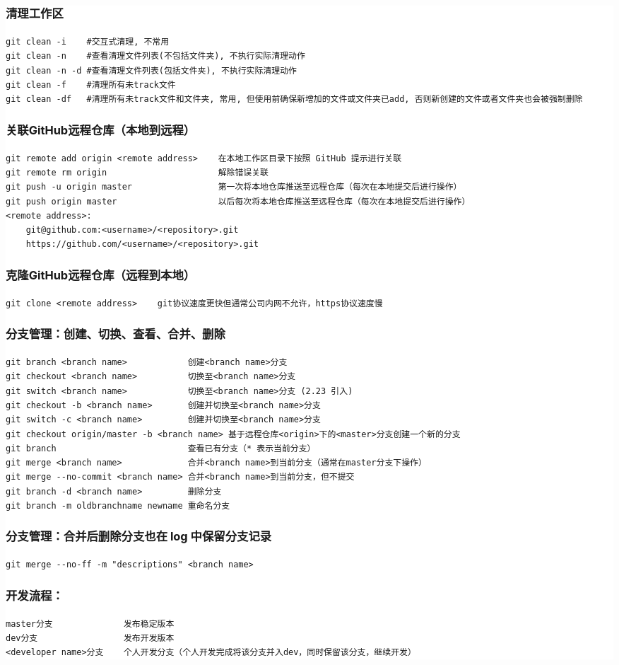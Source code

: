 ### 清理工作区

``` shell
git clean -i    #交互式清理, 不常用
git clean -n    #查看清理文件列表(不包括文件夹), 不执行实际清理动作
git clean -n -d #查看清理文件列表(包括文件夹), 不执行实际清理动作
git clean -f    #清理所有未track文件
git clean -df   #清理所有未track文件和文件夹, 常用, 但使用前确保新增加的文件或文件夹已add, 否则新创建的文件或者文件夹也会被强制删除
```

### 关联GitHub远程仓库（本地到远程）

``` shell
git remote add origin <remote address>    在本地工作区目录下按照 GitHub 提示进行关联
git remote rm origin                      解除错误关联
git push -u origin master                 第一次将本地仓库推送至远程仓库（每次在本地提交后进行操作）
git push origin master                    以后每次将本地仓库推送至远程仓库（每次在本地提交后进行操作）
<remote address>:
    git@github.com:<username>/<repository>.git
    https://github.com/<username>/<repository>.git
```

### 克隆GitHub远程仓库（远程到本地）

``` shell
git clone <remote address>    git协议速度更快但通常公司内网不允许，https协议速度慢
```

### 分支管理：创建、切换、查看、合并、删除

``` shell
git branch <branch name>            创建<branch name>分支
git checkout <branch name>          切换至<branch name>分支
git switch <branch name>            切换至<branch name>分支 (2.23 引入)
git checkout -b <branch name>       创建并切换至<branch name>分支
git switch -c <branch name>         创建并切换至<branch name>分支
git checkout origin/master -b <branch name> 基于远程仓库<origin>下的<master>分支创建一个新的分支
git branch                          查看已有分支（* 表示当前分支）
git merge <branch name>             合并<branch name>到当前分支（通常在master分支下操作）
git merge --no-commit <branch name> 合并<branch name>到当前分支，但不提交
git branch -d <branch name>         删除分支
git branch -m oldbranchname newname 重命名分支
```

### 分支管理：合并后删除分支也在 log 中保留分支记录

``` shell
git merge --no-ff -m "descriptions" <branch name>
```

### 开发流程：

``` shell
master分支              发布稳定版本
dev分支                 发布开发版本
<developer name>分支    个人开发分支（个人开发完成将该分支并入dev，同时保留该分支，继续开发）
```
